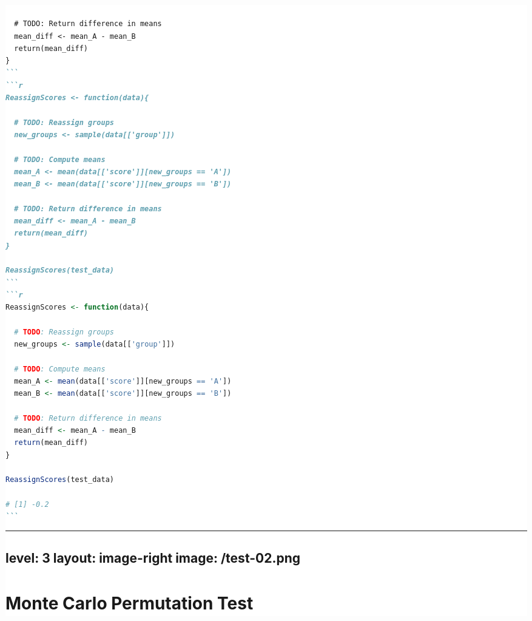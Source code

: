 ````md magic-move

  # TODO: Return difference in means
  mean_diff <- mean_A - mean_B
  return(mean_diff)
}
```
```r
ReassignScores <- function(data){
  
  # TODO: Reassign groups
  new_groups <- sample(data[['group']])
  
  # TODO: Compute means
  mean_A <- mean(data[['score']][new_groups == 'A'])
  mean_B <- mean(data[['score']][new_groups == 'B'])

  # TODO: Return difference in means
  mean_diff <- mean_A - mean_B
  return(mean_diff)
}

ReassignScores(test_data)
```
```r
ReassignScores <- function(data){
  
  # TODO: Reassign groups
  new_groups <- sample(data[['group']])
  
  # TODO: Compute means
  mean_A <- mean(data[['score']][new_groups == 'A'])
  mean_B <- mean(data[['score']][new_groups == 'B'])

  # TODO: Return difference in means
  mean_diff <- mean_A - mean_B
  return(mean_diff)
}

ReassignScores(test_data)

# [1] -0.2
```
````


---
level: 3
layout: image-right
image: /test-02.png
---

# Monte Carlo Permutation Test

